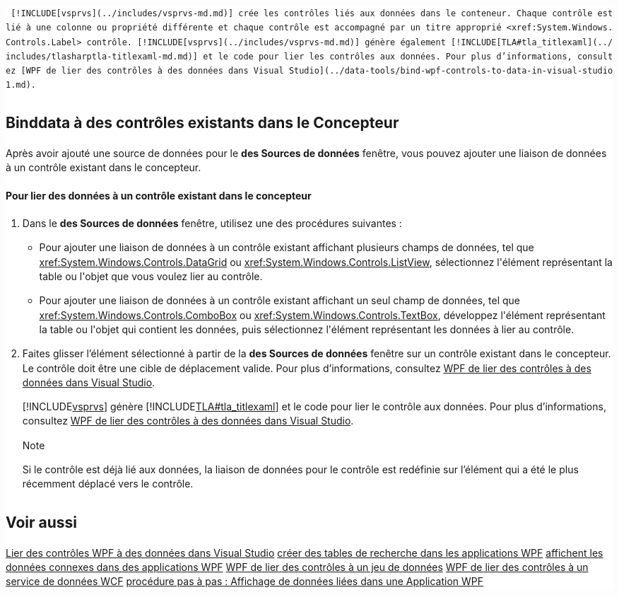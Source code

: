      [!INCLUDE[vsprvs](../includes/vsprvs-md.md)] crée les contrôles liés aux données dans le conteneur. Chaque contrôle est lié à une colonne ou propriété différente et chaque contrôle est accompagné par un titre approprié <xref:System.Windows.Controls.Label> contrôle. [!INCLUDE[vsprvs](../includes/vsprvs-md.md)] génère également [!INCLUDE[TLA#tla_titlexaml](../includes/tlasharptla-titlexaml-md.md)] et le code pour lier les contrôles aux données. Pour plus d’informations, consultez [WPF de lier des contrôles à des données dans Visual Studio](../data-tools/bind-wpf-controls-to-data-in-visual-studio1.md).

## <a name="existing"></a> Binddata à des contrôles existants dans le Concepteur
 Après avoir ajouté une source de données pour le **des Sources de données** fenêtre, vous pouvez ajouter une liaison de données à un contrôle existant dans le concepteur.

#### <a name="to-bind-data-to-an-existing-control-in-the-designer"></a>Pour lier des données à un contrôle existant dans le concepteur

1. Dans le **des Sources de données** fenêtre, utilisez une des procédures suivantes :

    - Pour ajouter une liaison de données à un contrôle existant affichant plusieurs champs de données, tel que <xref:System.Windows.Controls.DataGrid> ou <xref:System.Windows.Controls.ListView>, sélectionnez l'élément représentant la table ou l'objet que vous voulez lier au contrôle.

    - Pour ajouter une liaison de données à un contrôle existant affichant un seul champ de données, tel que <xref:System.Windows.Controls.ComboBox> ou <xref:System.Windows.Controls.TextBox>, développez l'élément représentant la table ou l'objet qui contient les données, puis sélectionnez l'élément représentant les données à lier au contrôle.

2. Faites glisser l’élément sélectionné à partir de la **des Sources de données** fenêtre sur un contrôle existant dans le concepteur. Le contrôle doit être une cible de déplacement valide. Pour plus d’informations, consultez [WPF de lier des contrôles à des données dans Visual Studio](../data-tools/bind-wpf-controls-to-data-in-visual-studio1.md).

     [!INCLUDE[vsprvs](../includes/vsprvs-md.md)] génère [!INCLUDE[TLA#tla_titlexaml](../includes/tlasharptla-titlexaml-md.md)] et le code pour lier le contrôle aux données. Pour plus d’informations, consultez [WPF de lier des contrôles à des données dans Visual Studio](../data-tools/bind-wpf-controls-to-data-in-visual-studio1.md).

    > [!NOTE]
    > Si le contrôle est déjà lié aux données, la liaison de données pour le contrôle est redéfinie sur l’élément qui a été le plus récemment déplacé vers le contrôle.

## <a name="see-also"></a>Voir aussi
 [Lier des contrôles WPF à des données dans Visual Studio](../data-tools/bind-wpf-controls-to-data-in-visual-studio1.md) [créer des tables de recherche dans les applications WPF](../data-tools/create-lookup-tables-in-wpf-applications.md) [affichent les données connexes dans des applications WPF](../data-tools/display-related-data-in-wpf-applications.md) [WPF de lier des contrôles à un jeu de données](../data-tools/bind-wpf-controls-to-a-dataset.md) [WPF de lier des contrôles à un service de données WCF](../data-tools/bind-wpf-controls-to-a-wcf-data-service.md) [procédure pas à pas : Affichage de données liées dans une Application WPF](../data-tools/walkthrough-displaying-related-data-in-a-wpf-application.md)

